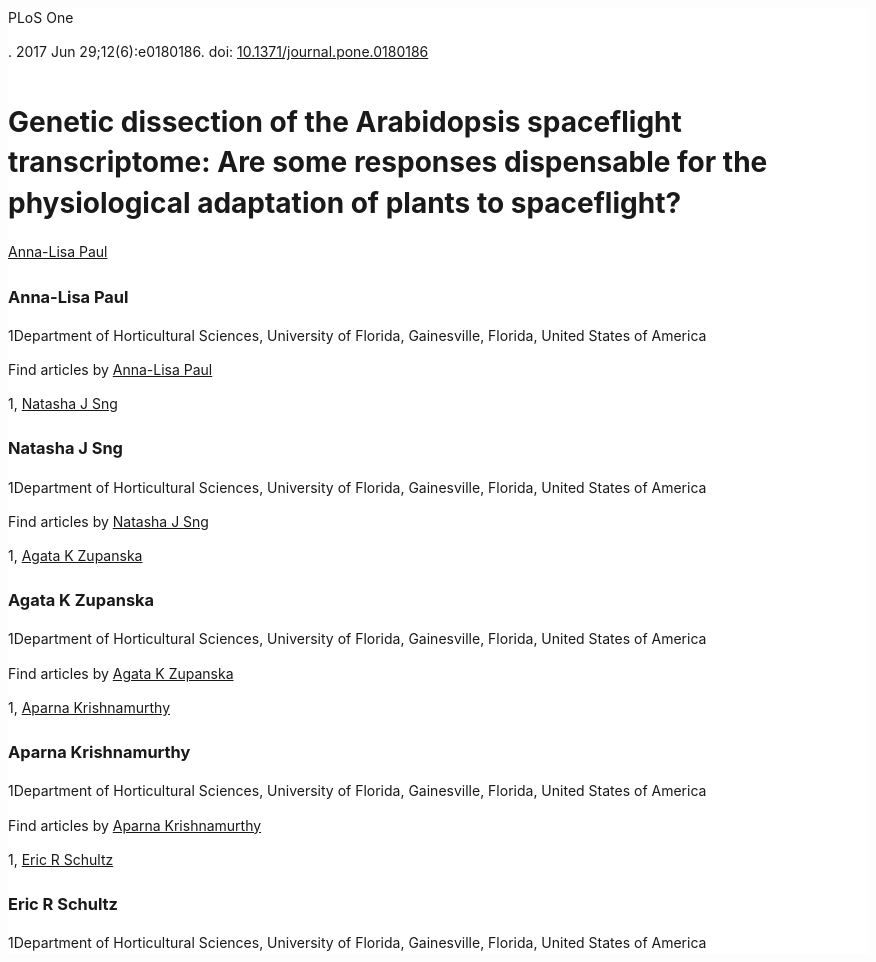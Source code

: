 PLoS One

. 2017 Jun 29;12(6):e0180186. doi: [10.1371/journal.pone.0180186](https://doi.org/10.1371/journal.pone.0180186)

# Genetic dissection of the Arabidopsis spaceflight transcriptome: Are some responses dispensable for the physiological adaptation of plants to spaceflight?

[Anna-Lisa Paul](https://pubmed.ncbi.nlm.nih.gov/?term=%22Paul%20AL%22%5BAuthor%5D)

### Anna-Lisa Paul

1Department of Horticultural Sciences, University of Florida, Gainesville, Florida, United States of America

Find articles by [Anna-Lisa Paul](https://pubmed.ncbi.nlm.nih.gov/?term=%22Paul%20AL%22%5BAuthor%5D)

1, [Natasha J Sng](https://pubmed.ncbi.nlm.nih.gov/?term=%22Sng%20NJ%22%5BAuthor%5D)

### Natasha J Sng

1Department of Horticultural Sciences, University of Florida, Gainesville, Florida, United States of America

Find articles by [Natasha J Sng](https://pubmed.ncbi.nlm.nih.gov/?term=%22Sng%20NJ%22%5BAuthor%5D)

1, [Agata K Zupanska](https://pubmed.ncbi.nlm.nih.gov/?term=%22Zupanska%20AK%22%5BAuthor%5D)

### Agata K Zupanska

1Department of Horticultural Sciences, University of Florida, Gainesville, Florida, United States of America

Find articles by [Agata K Zupanska](https://pubmed.ncbi.nlm.nih.gov/?term=%22Zupanska%20AK%22%5BAuthor%5D)

1, [Aparna Krishnamurthy](https://pubmed.ncbi.nlm.nih.gov/?term=%22Krishnamurthy%20A%22%5BAuthor%5D)

### Aparna Krishnamurthy

1Department of Horticultural Sciences, University of Florida, Gainesville, Florida, United States of America

Find articles by [Aparna Krishnamurthy](https://pubmed.ncbi.nlm.nih.gov/?term=%22Krishnamurthy%20A%22%5BAuthor%5D)

1, [Eric R Schultz](https://pubmed.ncbi.nlm.nih.gov/?term=%22Schultz%20ER%22%5BAuthor%5D)

### Eric R Schultz

1Department of Horticultural Sciences, University of Florida, Gainesville, Florida, United States of America
